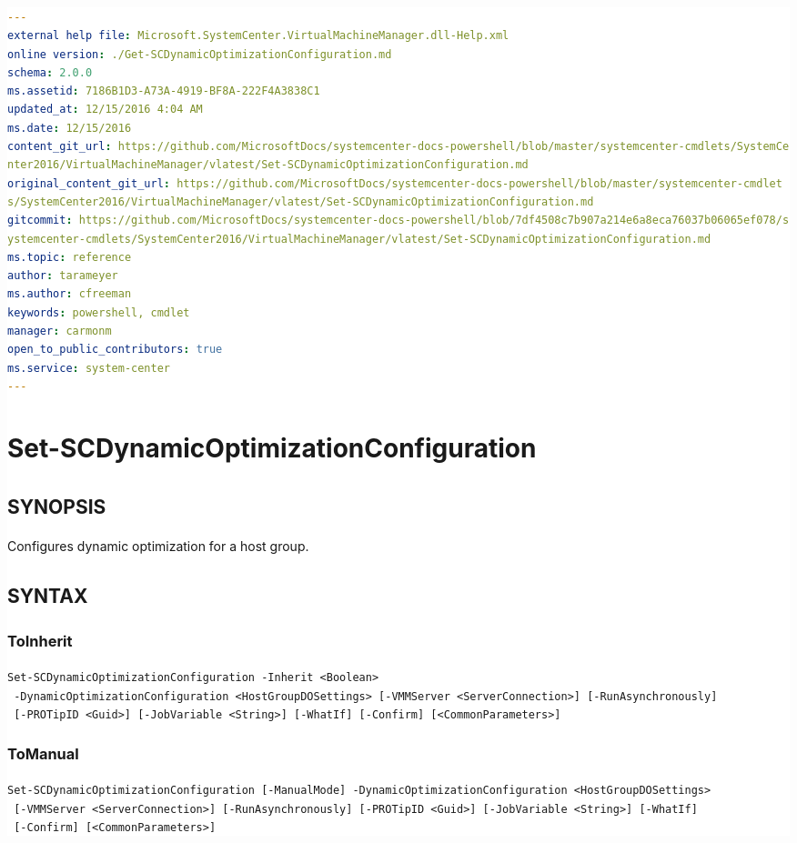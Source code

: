 ```yaml
---
external help file: Microsoft.SystemCenter.VirtualMachineManager.dll-Help.xml
online version: ./Get-SCDynamicOptimizationConfiguration.md
schema: 2.0.0
ms.assetid: 7186B1D3-A73A-4919-BF8A-222F4A3838C1
updated_at: 12/15/2016 4:04 AM
ms.date: 12/15/2016
content_git_url: https://github.com/MicrosoftDocs/systemcenter-docs-powershell/blob/master/systemcenter-cmdlets/SystemCenter2016/VirtualMachineManager/vlatest/Set-SCDynamicOptimizationConfiguration.md
original_content_git_url: https://github.com/MicrosoftDocs/systemcenter-docs-powershell/blob/master/systemcenter-cmdlets/SystemCenter2016/VirtualMachineManager/vlatest/Set-SCDynamicOptimizationConfiguration.md
gitcommit: https://github.com/MicrosoftDocs/systemcenter-docs-powershell/blob/7df4508c7b907a214e6a8eca76037b06065ef078/systemcenter-cmdlets/SystemCenter2016/VirtualMachineManager/vlatest/Set-SCDynamicOptimizationConfiguration.md
ms.topic: reference
author: tarameyer
ms.author: cfreeman
keywords: powershell, cmdlet
manager: carmonm
open_to_public_contributors: true
ms.service: system-center
---
```


# Set-SCDynamicOptimizationConfiguration

## SYNOPSIS
Configures dynamic optimization for a host group.

## SYNTAX

### ToInherit
```
Set-SCDynamicOptimizationConfiguration -Inherit <Boolean>
 -DynamicOptimizationConfiguration <HostGroupDOSettings> [-VMMServer <ServerConnection>] [-RunAsynchronously]
 [-PROTipID <Guid>] [-JobVariable <String>] [-WhatIf] [-Confirm] [<CommonParameters>]
```

### ToManual
```
Set-SCDynamicOptimizationConfiguration [-ManualMode] -DynamicOptimizationConfiguration <HostGroupDOSettings>
 [-VMMServer <ServerConnection>] [-RunAsynchronously] [-PROTipID <Guid>] [-JobVariable <String>] [-WhatIf]
 [-Confirm] [<CommonParameters>]
```
